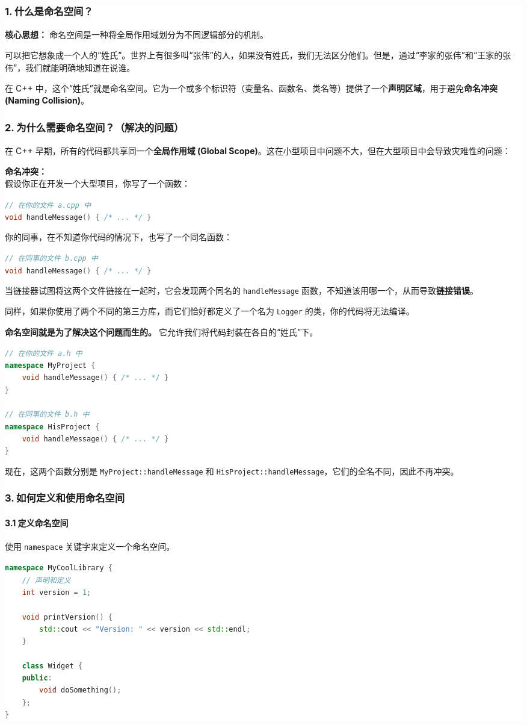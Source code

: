 
### 1. 什么是命名空间？

**核心思想：** 命名空间是一种将全局作用域划分为不同逻辑部分的机制。

可以把它想象成一个人的“姓氏”。世界上有很多叫“张伟”的人，如果没有姓氏，我们无法区分他们。但是，通过“李家的张伟”和“王家的张伟”，我们就能明确地知道在说谁。

在 C++ 中，这个“姓氏”就是命名空间。它为一个或多个标识符（变量名、函数名、类名等）提供了一个**声明区域**，用于避免**命名冲突 (Naming Collision)**。

### 2. 为什么需要命名空间？（解决的问题）

在 C++ 早期，所有的代码都共享同一个**全局作用域 (Global Scope)**。这在小型项目中问题不大，但在大型项目中会导致灾难性的问题：

**命名冲突：**  
假设你正在开发一个大型项目，你写了一个函数：

```cpp
// 在你的文件 a.cpp 中
void handleMessage() { /* ... */ }
```

你的同事，在不知道你代码的情况下，也写了一个同名函数：

```cpp
// 在同事的文件 b.cpp 中
void handleMessage() { /* ... */ }
```

当链接器试图将这两个文件链接在一起时，它会发现两个同名的 `handleMessage` 函数，不知道该用哪一个，从而导致**链接错误**。

同样，如果你使用了两个不同的第三方库，而它们恰好都定义了一个名为 `Logger` 的类，你的代码将无法编译。

**命名空间就是为了解决这个问题而生的。** 它允许我们将代码封装在各自的“姓氏”下。

```cpp
// 在你的文件 a.h 中
namespace MyProject {
    void handleMessage() { /* ... */ }
}

// 在同事的文件 b.h 中
namespace HisProject {
    void handleMessage() { /* ... */ }
}
```

现在，这两个函数分别是 `MyProject::handleMessage` 和 `HisProject::handleMessage`，它们的全名不同，因此不再冲突。

### 3. 如何定义和使用命名空间

#### 3.1 定义命名空间

使用 `namespace` 关键字来定义一个命名空间。

```cpp
namespace MyCoolLibrary {
    // 声明和定义
    int version = 1;

    void printVersion() {
        std::cout << "Version: " << version << std::endl;
    }

    class Widget {
    public:
        void doSomething();
    };
}
```
